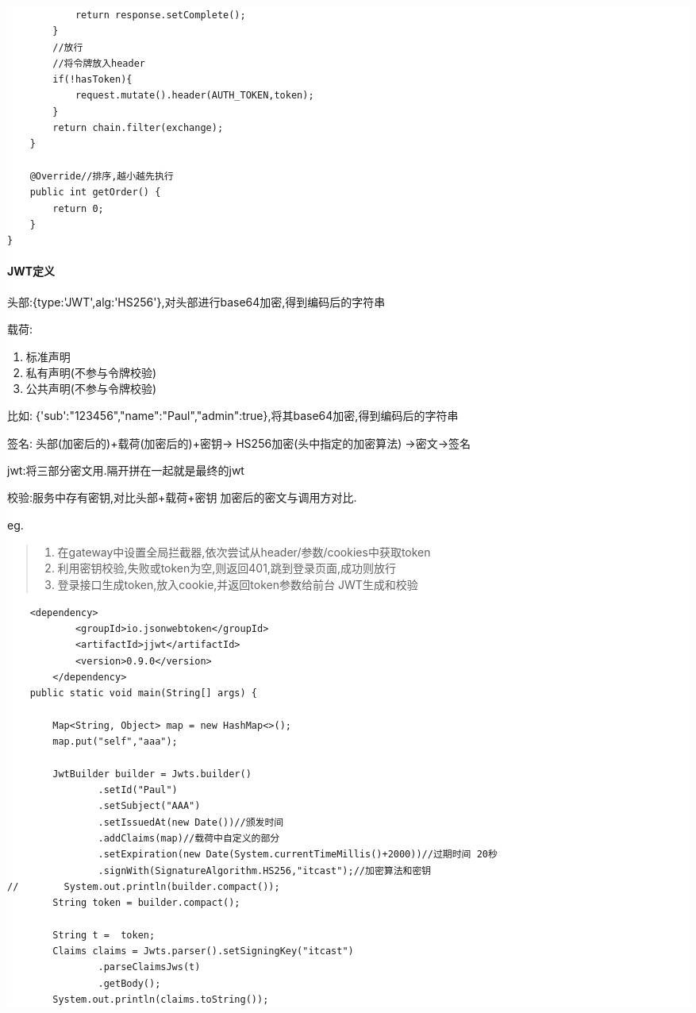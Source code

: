 ```
            return response.setComplete();
        }
        //放行
        //将令牌放入header
        if(!hasToken){
            request.mutate().header(AUTH_TOKEN,token);
        }
        return chain.filter(exchange);
    }

    @Override//排序,越小越先执行
    public int getOrder() {
        return 0;
    }
}
```

#### JWT定义

头部:{type:'JWT',alg:'HS256'},对头部进行base64加密,得到编码后的字符串

载荷:

1. 标准声明
2. 私有声明(不参与令牌校验)
3. 公共声明(不参与令牌校验)

比如: {'sub':"123456","name":"Paul","admin":true},将其base64加密,得到编码后的字符串

签名: 头部(加密后的)+载荷(加密后的)+密钥-> HS256加密(头中指定的加密算法) ->密文->签名

jwt:将三部分密文用.隔开拼在一起就是最终的jwt

校验:服务中存有密钥,对比头部+载荷+密钥 加密后的密文与调用方对比.

eg.

> 1. 在gateway中设置全局拦截器,依次尝试从header/参数/cookies中获取token
> 2. 利用密钥校验,失败或token为空,则返回401,跳到登录页面,成功则放行
> 3. 登录接口生成token,放入cookie,并返回token参数给前台 JWT生成和校验

```
	<dependency>
            <groupId>io.jsonwebtoken</groupId>
            <artifactId>jjwt</artifactId>
            <version>0.9.0</version>
        </dependency>
    public static void main(String[] args) {

        Map<String, Object> map = new HashMap<>();
        map.put("self","aaa");

        JwtBuilder builder = Jwts.builder()
                .setId("Paul")
                .setSubject("AAA")
                .setIssuedAt(new Date())//颁发时间
                .addClaims(map)//载荷中自定义的部分
                .setExpiration(new Date(System.currentTimeMillis()+2000))//过期时间 20秒
                .signWith(SignatureAlgorithm.HS256,"itcast");//加密算法和密钥
//        System.out.println(builder.compact());
        String token = builder.compact();

        String t =  token;
        Claims claims = Jwts.parser().setSigningKey("itcast")
                .parseClaimsJws(t)
                .getBody();
        System.out.println(claims.toString());

```